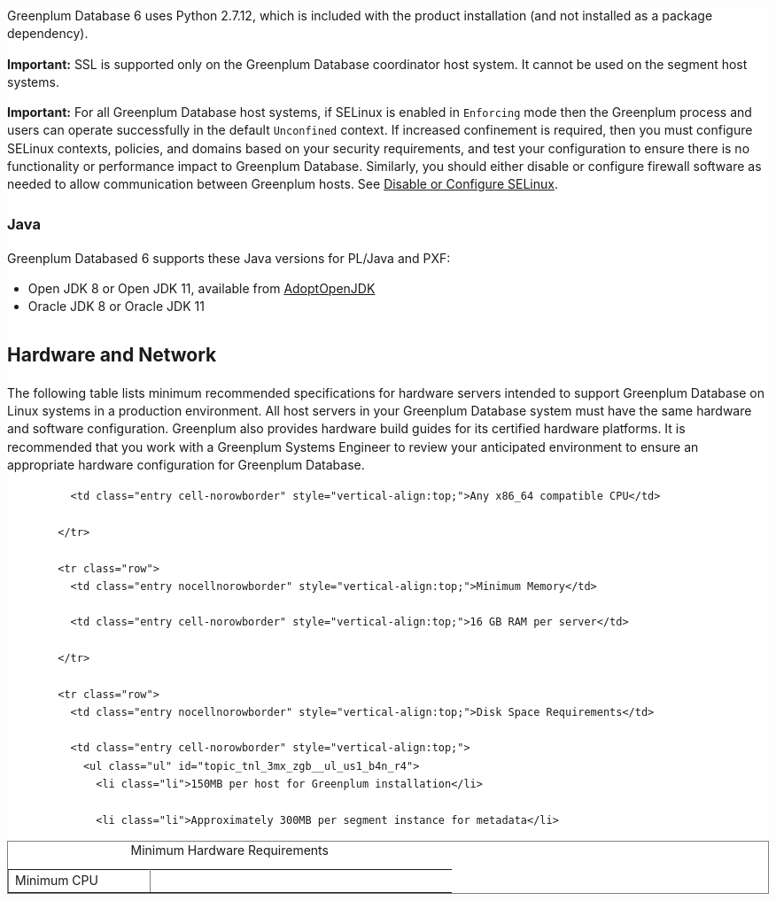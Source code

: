 Greenplum Database 6 uses Python 2.7.12, which is included with the product installation \(and not installed as a package dependency\).

**Important:** SSL is supported only on the Greenplum Database coordinator host system. It cannot be used on the segment host systems.

**Important:** For all Greenplum Database host systems, if SELinux is enabled in `Enforcing` mode then the Greenplum process and users can operate successfully in the default `Unconfined` context. If increased confinement is required, then you must configure SELinux contexts, policies, and domains based on your security requirements, and test your configuration to ensure there is no functionality or performance impact to Greenplum Database. Similarly, you should either disable or configure firewall software as needed to allow communication between Greenplum hosts. See [Disable or Configure SELinux](prep_os.html).

### <a id="topic_xbl_mkx_zgb"></a>Java 

Greenplum Databased 6 supports these Java versions for PL/Java and PXF:

-   Open JDK 8 or Open JDK 11, available from [AdoptOpenJDK](https://adoptopenjdk.net)
-   Oracle JDK 8 or Oracle JDK 11

## <a id="topic_tnl_3mx_zgb"></a>Hardware and Network 

The following table lists minimum recommended specifications for hardware servers intended to support Greenplum Database on Linux systems in a production environment. All host servers in your Greenplum Database system must have the same hardware and software configuration. Greenplum also provides hardware build guides for its certified hardware platforms. It is recommended that you work with a Greenplum Systems Engineer to review your anticipated environment to ensure an appropriate hardware configuration for Greenplum Database.

<div class="tablenoborder"><table cellpadding="4" cellspacing="0" summary="" id="topic_tnl_3mx_zgb__ji162790" class="table" frame="border" border="1" rules="all"><caption><span class="tablecap">Minimum Hardware Requirements</span></caption><colgroup><col style="width:120pt" /><col style="width:255pt" /></colgroup><tbody class="tbody">
            <tr class="row">
              <td class="entry nocellnorowborder" style="vertical-align:top;">Minimum CPU</td>

              <td class="entry cell-norowborder" style="vertical-align:top;">Any x86_64 compatible CPU</td>

            </tr>

            <tr class="row">
              <td class="entry nocellnorowborder" style="vertical-align:top;">Minimum Memory</td>

              <td class="entry cell-norowborder" style="vertical-align:top;">16 GB RAM per server</td>

            </tr>

            <tr class="row">
              <td class="entry nocellnorowborder" style="vertical-align:top;">Disk Space Requirements</td>

              <td class="entry cell-norowborder" style="vertical-align:top;">
                <ul class="ul" id="topic_tnl_3mx_zgb__ul_us1_b4n_r4">
                  <li class="li">150MB per host for Greenplum installation</li>

                  <li class="li">Approximately 300MB per segment instance for metadata</li>
